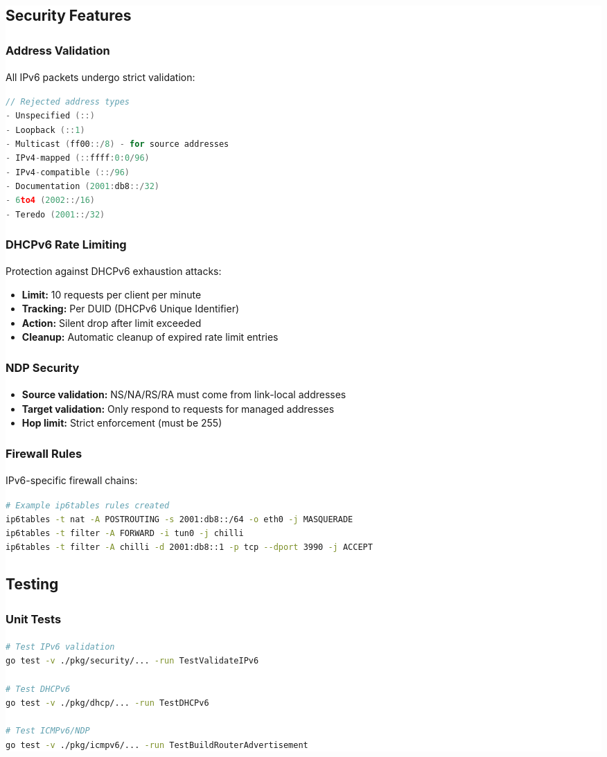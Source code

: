 ## Security Features

### Address Validation

All IPv6 packets undergo strict validation:

```go
// Rejected address types
- Unspecified (::)
- Loopback (::1)
- Multicast (ff00::/8) - for source addresses
- IPv4-mapped (::ffff:0:0/96)
- IPv4-compatible (::/96)
- Documentation (2001:db8::/32)
- 6to4 (2002::/16)
- Teredo (2001::/32)
```

### DHCPv6 Rate Limiting

Protection against DHCPv6 exhaustion attacks:

- **Limit:** 10 requests per client per minute
- **Tracking:** Per DUID (DHCPv6 Unique Identifier)
- **Action:** Silent drop after limit exceeded
- **Cleanup:** Automatic cleanup of expired rate limit entries

### NDP Security

- **Source validation:** NS/NA/RS/RA must come from link-local addresses
- **Target validation:** Only respond to requests for managed addresses
- **Hop limit:** Strict enforcement (must be 255)

### Firewall Rules

IPv6-specific firewall chains:

```bash
# Example ip6tables rules created
ip6tables -t nat -A POSTROUTING -s 2001:db8::/64 -o eth0 -j MASQUERADE
ip6tables -t filter -A FORWARD -i tun0 -j chilli
ip6tables -t filter -A chilli -d 2001:db8::1 -p tcp --dport 3990 -j ACCEPT
```

## Testing

### Unit Tests

```bash
# Test IPv6 validation
go test -v ./pkg/security/... -run TestValidateIPv6

# Test DHCPv6
go test -v ./pkg/dhcp/... -run TestDHCPv6

# Test ICMPv6/NDP
go test -v ./pkg/icmpv6/... -run TestBuildRouterAdvertisement
```
